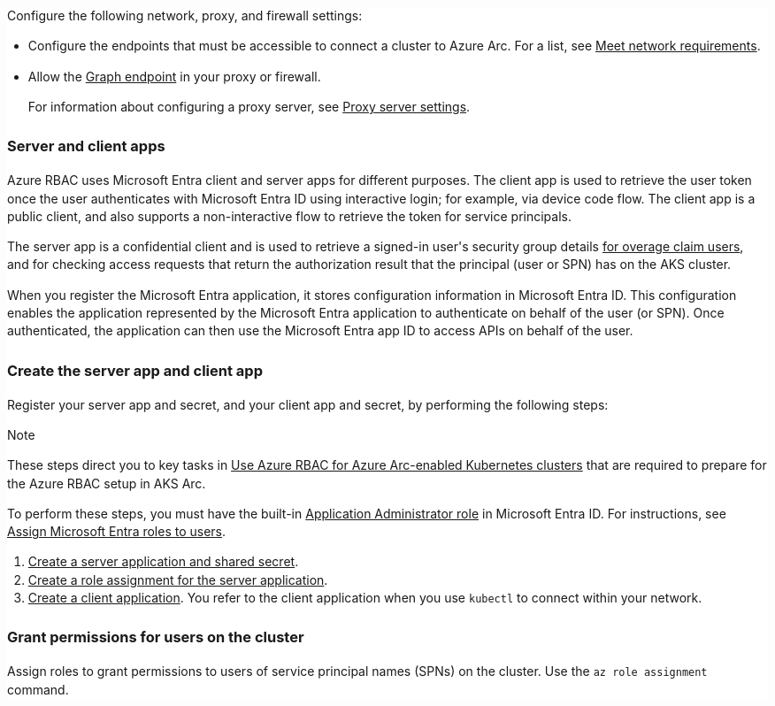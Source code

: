 Configure the following network, proxy, and firewall settings:

- Configure the endpoints that must be accessible to connect a cluster to Azure Arc. For a list, see [Meet network requirements](/azure/azure-arc/kubernetes/quickstart-connect-cluster?tabs=azure-cli#meet-network-requirements).  

- Allow the [Graph endpoint](https://graph.microsoft.com) in your proxy or firewall.

  For information about configuring a proxy server, see [Proxy server settings](set-proxy-settings.md).

### Server and client apps

Azure RBAC uses Microsoft Entra client and server apps for different purposes. The client app is used to retrieve the user token once the user authenticates with Microsoft Entra ID using interactive login; for example, via device code flow. The client app is a public client, and also supports a non-interactive flow to retrieve the token for service principals.

The server app is a confidential client and is used to retrieve a signed-in user's security group details [for overage claim users](https://techcommunity.microsoft.com/t5/microsoft-entra-azure-ad-blog/azure-active-directory-now-with-group-claims-and-application/ba-p/243862), and for checking access requests that return the authorization result that the principal (user or SPN) has on the AKS cluster.

When you register the Microsoft Entra application, it stores configuration information in Microsoft Entra ID. This configuration enables the application represented by the Microsoft Entra application to authenticate on behalf of the user (or SPN). Once authenticated, the application can then use the Microsoft Entra app ID to access APIs on behalf of the user.

### Create the server app and client app

Register your server app and secret, and your client app and secret, by performing the following steps:

> [!NOTE]
> These steps direct you to key tasks in [Use Azure RBAC for Azure Arc-enabled Kubernetes clusters](/azure/azure-arc/kubernetes/azure-rbac) that are required to prepare for the Azure RBAC setup in AKS Arc.  

To perform these steps, you must have the built-in [Application Administrator role](/azure/active-directory/roles/permissions-reference) in Microsoft Entra ID. For instructions, see [Assign Microsoft Entra roles to users](/azure/active-directory/roles/manage-roles-portal).

1. [Create a server application and shared secret](/azure/azure-arc/kubernetes/azure-rbac?tabs=AzureCLI#create-a-server-application).
1. [Create a role assignment for the server application](/azure/azure-arc/kubernetes/azure-rbac?tabs=AzureCLI#create-a-role-assignment-for-the-server-application).
1. [Create a client application](/azure/azure-arc/kubernetes/azure-rbac?tabs=AzureCLI#create-a-client-application). You refer to the client application when you use `kubectl` to connect within your network.

### Grant permissions for users on the cluster

Assign roles to grant permissions to users of service principal names (SPNs) on the cluster. Use the `az role assignment` command.
